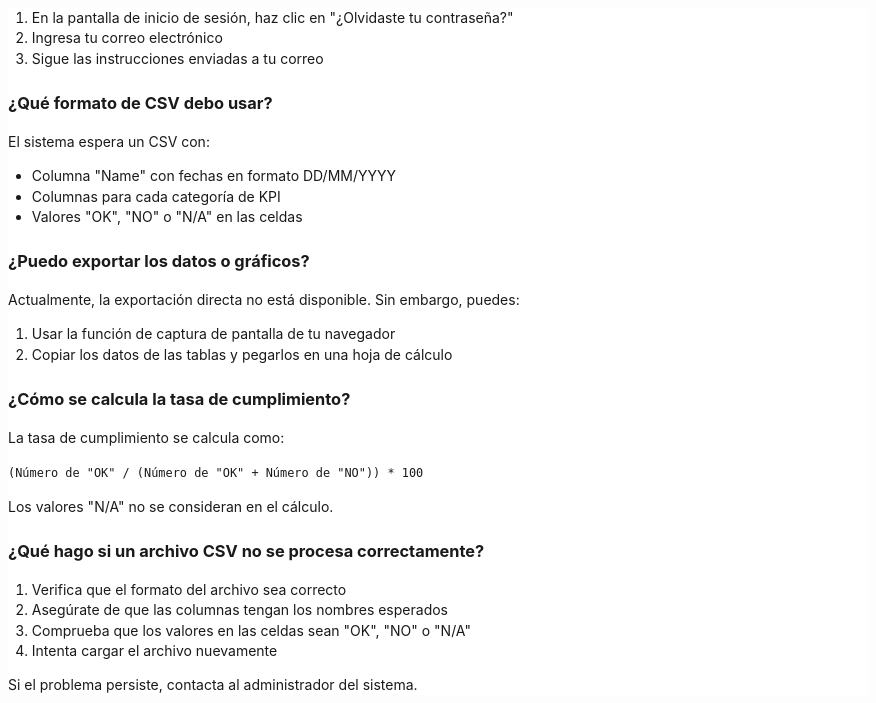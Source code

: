 1. En la pantalla de inicio de sesión, haz clic en "¿Olvidaste tu contraseña?"
2. Ingresa tu correo electrónico
3. Sigue las instrucciones enviadas a tu correo

### ¿Qué formato de CSV debo usar?

El sistema espera un CSV con:
- Columna "Name" con fechas en formato DD/MM/YYYY
- Columnas para cada categoría de KPI
- Valores "OK", "NO" o "N/A" en las celdas

### ¿Puedo exportar los datos o gráficos?

Actualmente, la exportación directa no está disponible. Sin embargo, puedes:
1. Usar la función de captura de pantalla de tu navegador
2. Copiar los datos de las tablas y pegarlos en una hoja de cálculo

### ¿Cómo se calcula la tasa de cumplimiento?

La tasa de cumplimiento se calcula como:
```
(Número de "OK" / (Número de "OK" + Número de "NO")) * 100
```
Los valores "N/A" no se consideran en el cálculo.

### ¿Qué hago si un archivo CSV no se procesa correctamente?

1. Verifica que el formato del archivo sea correcto
2. Asegúrate de que las columnas tengan los nombres esperados
3. Comprueba que los valores en las celdas sean "OK", "NO" o "N/A"
4. Intenta cargar el archivo nuevamente

Si el problema persiste, contacta al administrador del sistema.